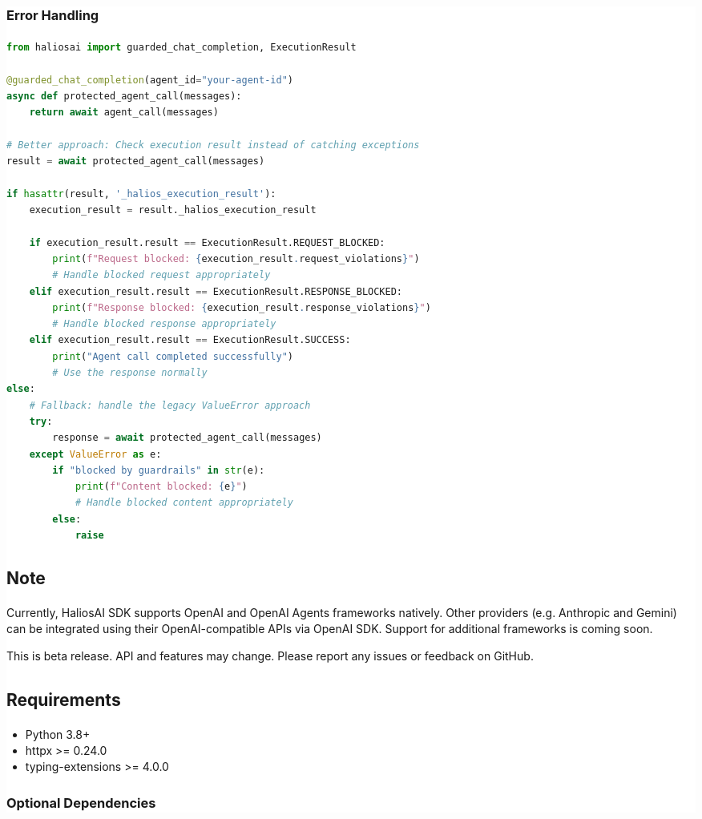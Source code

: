 ### Error Handling

```python
from haliosai import guarded_chat_completion, ExecutionResult

@guarded_chat_completion(agent_id="your-agent-id")
async def protected_agent_call(messages):
    return await agent_call(messages)

# Better approach: Check execution result instead of catching exceptions
result = await protected_agent_call(messages)

if hasattr(result, '_halios_execution_result'):
    execution_result = result._halios_execution_result
    
    if execution_result.result == ExecutionResult.REQUEST_BLOCKED:
        print(f"Request blocked: {execution_result.request_violations}")
        # Handle blocked request appropriately
    elif execution_result.result == ExecutionResult.RESPONSE_BLOCKED:
        print(f"Response blocked: {execution_result.response_violations}")
        # Handle blocked response appropriately
    elif execution_result.result == ExecutionResult.SUCCESS:
        print("Agent call completed successfully")
        # Use the response normally
else:
    # Fallback: handle the legacy ValueError approach
    try:
        response = await protected_agent_call(messages)
    except ValueError as e:
        if "blocked by guardrails" in str(e):
            print(f"Content blocked: {e}")
            # Handle blocked content appropriately
        else:
            raise
```

## Note
Currently, HaliosAI SDK supports OpenAI and OpenAI Agents frameworks natively. Other providers (e.g. Anthropic and Gemini) can be integrated using their OpenAI-compatible APIs via OpenAI SDK. Support for additional frameworks is coming soon.

This is beta release. API and features may change. Please report any issues or feedback on GitHub.

## Requirements

- Python 3.8+
- httpx >= 0.24.0
- typing-extensions >= 4.0.0

### Optional Dependencies
